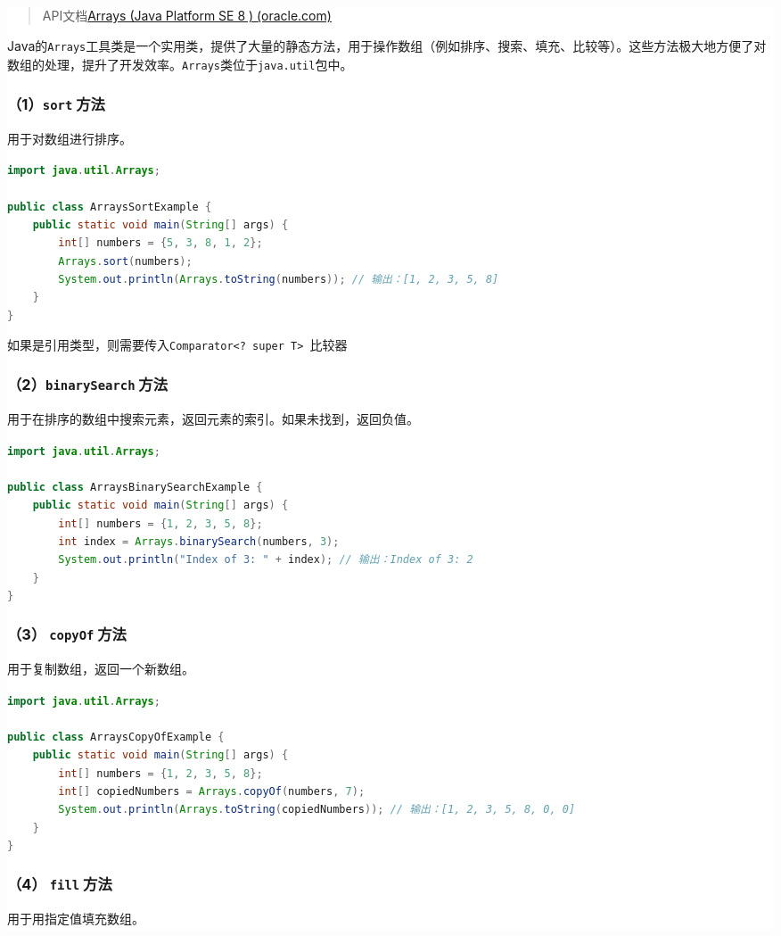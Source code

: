 > API文档[Arrays (Java Platform SE 8 ) (oracle.com)](https://docs.oracle.com/javase/8/docs/api/)

Java的`Arrays`工具类是一个实用类，提供了大量的静态方法，用于操作数组（例如排序、搜索、填充、比较等）。这些方法极大地方便了对数组的处理，提升了开发效率。`Arrays`类位于`java.util`包中。

### （1）`sort` 方法
用于对数组进行排序。

```java
import java.util.Arrays;

public class ArraysSortExample {
    public static void main(String[] args) {
        int[] numbers = {5, 3, 8, 1, 2};
        Arrays.sort(numbers);
        System.out.println(Arrays.toString(numbers)); // 输出：[1, 2, 3, 5, 8]
    }
}
```

如果是引用类型，则需要传入`Comparator<? super T> `比较器

### （2）`binarySearch` 方法

用于在排序的数组中搜索元素，返回元素的索引。如果未找到，返回负值。

```java
import java.util.Arrays;

public class ArraysBinarySearchExample {
    public static void main(String[] args) {
        int[] numbers = {1, 2, 3, 5, 8};
        int index = Arrays.binarySearch(numbers, 3);
        System.out.println("Index of 3: " + index); // 输出：Index of 3: 2
    }
}
```

### （3） `copyOf` 方法
用于复制数组，返回一个新数组。

```java
import java.util.Arrays;

public class ArraysCopyOfExample {
    public static void main(String[] args) {
        int[] numbers = {1, 2, 3, 5, 8};
        int[] copiedNumbers = Arrays.copyOf(numbers, 7);
        System.out.println(Arrays.toString(copiedNumbers)); // 输出：[1, 2, 3, 5, 8, 0, 0]
    }
}
```

### （4） `fill` 方法
用于用指定值填充数组。
